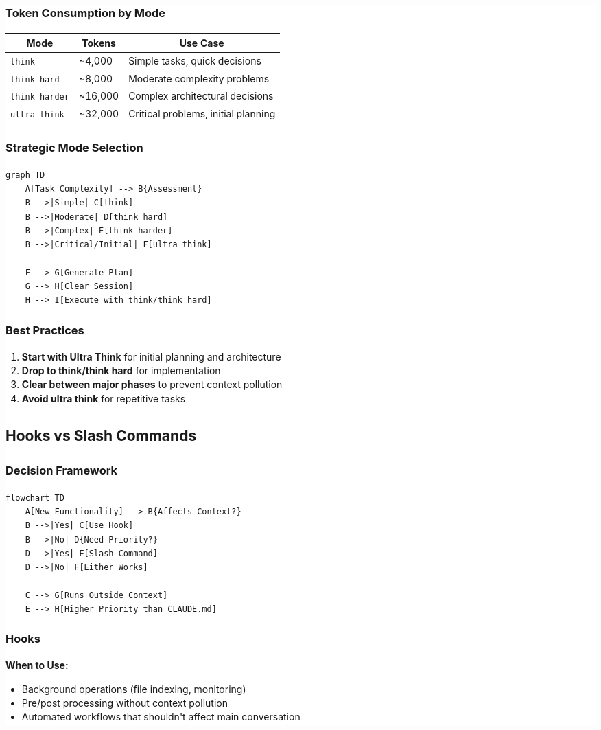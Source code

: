### Token Consumption by Mode

| Mode | Tokens | Use Case |
|------|--------|----------|
| `think` | ~4,000 | Simple tasks, quick decisions |
| `think hard` | ~8,000 | Moderate complexity problems |
| `think harder` | ~16,000 | Complex architectural decisions |
| `ultra think` | ~32,000 | Critical problems, initial planning |

### Strategic Mode Selection

```mermaid
graph TD
    A[Task Complexity] --> B{Assessment}
    B -->|Simple| C[think]
    B -->|Moderate| D[think hard]
    B -->|Complex| E[think harder]
    B -->|Critical/Initial| F[ultra think]
    
    F --> G[Generate Plan]
    G --> H[Clear Session]
    H --> I[Execute with think/think hard]
```

### Best Practices
1. **Start with Ultra Think** for initial planning and architecture
2. **Drop to think/think hard** for implementation
3. **Clear between major phases** to prevent context pollution
4. **Avoid ultra think** for repetitive tasks

## Hooks vs Slash Commands

### Decision Framework

```mermaid
flowchart TD
    A[New Functionality] --> B{Affects Context?}
    B -->|Yes| C[Use Hook]
    B -->|No| D{Need Priority?}
    D -->|Yes| E[Slash Command]
    D -->|No| F[Either Works]
    
    C --> G[Runs Outside Context]
    E --> H[Higher Priority than CLAUDE.md]
```

### Hooks
**When to Use:**
- Background operations (file indexing, monitoring)
- Pre/post processing without context pollution
- Automated workflows that shouldn't affect main conversation
